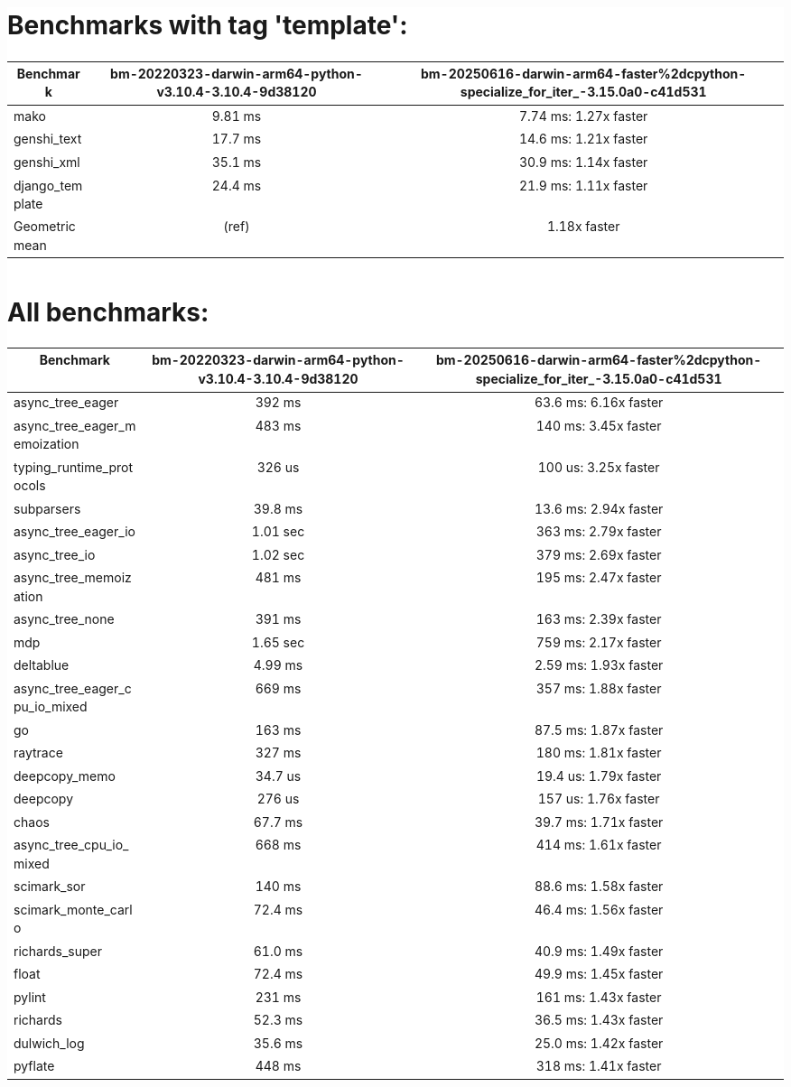 Benchmarks with tag 'template':
===============================

| Benchmark       | bm-20220323-darwin-arm64-python-v3.10.4-3.10.4-9d38120 | bm-20250616-darwin-arm64-faster%2dcpython-specialize_for_iter_-3.15.0a0-c41d531 |
|-----------------|:------------------------------------------------------:|:-------------------------------------------------------------------------------:|
| mako            | 9.81 ms                                                | 7.74 ms: 1.27x faster                                                           |
| genshi_text     | 17.7 ms                                                | 14.6 ms: 1.21x faster                                                           |
| genshi_xml      | 35.1 ms                                                | 30.9 ms: 1.14x faster                                                           |
| django_template | 24.4 ms                                                | 21.9 ms: 1.11x faster                                                           |
| Geometric mean  | (ref)                                                  | 1.18x faster                                                                    |

All benchmarks:
===============

| Benchmark                     | bm-20220323-darwin-arm64-python-v3.10.4-3.10.4-9d38120 | bm-20250616-darwin-arm64-faster%2dcpython-specialize_for_iter_-3.15.0a0-c41d531 |
|-------------------------------|:------------------------------------------------------:|:-------------------------------------------------------------------------------:|
| async_tree_eager              | 392 ms                                                 | 63.6 ms: 6.16x faster                                                           |
| async_tree_eager_memoization  | 483 ms                                                 | 140 ms: 3.45x faster                                                            |
| typing_runtime_protocols      | 326 us                                                 | 100 us: 3.25x faster                                                            |
| subparsers                    | 39.8 ms                                                | 13.6 ms: 2.94x faster                                                           |
| async_tree_eager_io           | 1.01 sec                                               | 363 ms: 2.79x faster                                                            |
| async_tree_io                 | 1.02 sec                                               | 379 ms: 2.69x faster                                                            |
| async_tree_memoization        | 481 ms                                                 | 195 ms: 2.47x faster                                                            |
| async_tree_none               | 391 ms                                                 | 163 ms: 2.39x faster                                                            |
| mdp                           | 1.65 sec                                               | 759 ms: 2.17x faster                                                            |
| deltablue                     | 4.99 ms                                                | 2.59 ms: 1.93x faster                                                           |
| async_tree_eager_cpu_io_mixed | 669 ms                                                 | 357 ms: 1.88x faster                                                            |
| go                            | 163 ms                                                 | 87.5 ms: 1.87x faster                                                           |
| raytrace                      | 327 ms                                                 | 180 ms: 1.81x faster                                                            |
| deepcopy_memo                 | 34.7 us                                                | 19.4 us: 1.79x faster                                                           |
| deepcopy                      | 276 us                                                 | 157 us: 1.76x faster                                                            |
| chaos                         | 67.7 ms                                                | 39.7 ms: 1.71x faster                                                           |
| async_tree_cpu_io_mixed       | 668 ms                                                 | 414 ms: 1.61x faster                                                            |
| scimark_sor                   | 140 ms                                                 | 88.6 ms: 1.58x faster                                                           |
| scimark_monte_carlo           | 72.4 ms                                                | 46.4 ms: 1.56x faster                                                           |
| richards_super                | 61.0 ms                                                | 40.9 ms: 1.49x faster                                                           |
| float                         | 72.4 ms                                                | 49.9 ms: 1.45x faster                                                           |
| pylint                        | 231 ms                                                 | 161 ms: 1.43x faster                                                            |
| richards                      | 52.3 ms                                                | 36.5 ms: 1.43x faster                                                           |
| dulwich_log                   | 35.6 ms                                                | 25.0 ms: 1.42x faster                                                           |
| pyflate                       | 448 ms                                                 | 318 ms: 1.41x faster                                                            |